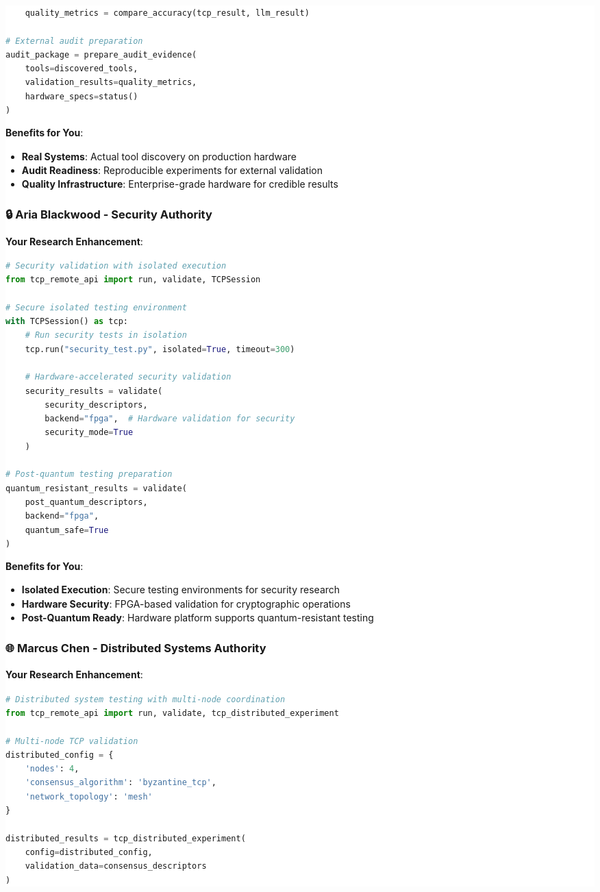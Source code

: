 ```python
    quality_metrics = compare_accuracy(tcp_result, llm_result)

# External audit preparation
audit_package = prepare_audit_evidence(
    tools=discovered_tools,
    validation_results=quality_metrics,
    hardware_specs=status()
)
```

**Benefits for You**:
- **Real Systems**: Actual tool discovery on production hardware
- **Audit Readiness**: Reproducible experiments for external validation
- **Quality Infrastructure**: Enterprise-grade hardware for credible results

### **🔒 Aria Blackwood - Security Authority**
**Your Research Enhancement**:
```python
# Security validation with isolated execution
from tcp_remote_api import run, validate, TCPSession

# Secure isolated testing environment
with TCPSession() as tcp:
    # Run security tests in isolation
    tcp.run("security_test.py", isolated=True, timeout=300)
    
    # Hardware-accelerated security validation
    security_results = validate(
        security_descriptors, 
        backend="fpga",  # Hardware validation for security
        security_mode=True
    )

# Post-quantum testing preparation
quantum_resistant_results = validate(
    post_quantum_descriptors,
    backend="fpga", 
    quantum_safe=True
)
```

**Benefits for You**:
- **Isolated Execution**: Secure testing environments for security research
- **Hardware Security**: FPGA-based validation for cryptographic operations
- **Post-Quantum Ready**: Hardware platform supports quantum-resistant testing

### **🌐 Marcus Chen - Distributed Systems Authority**
**Your Research Enhancement**:
```python
# Distributed system testing with multi-node coordination
from tcp_remote_api import run, validate, tcp_distributed_experiment

# Multi-node TCP validation
distributed_config = {
    'nodes': 4,
    'consensus_algorithm': 'byzantine_tcp',
    'network_topology': 'mesh'
}

distributed_results = tcp_distributed_experiment(
    config=distributed_config,
    validation_data=consensus_descriptors
)

```